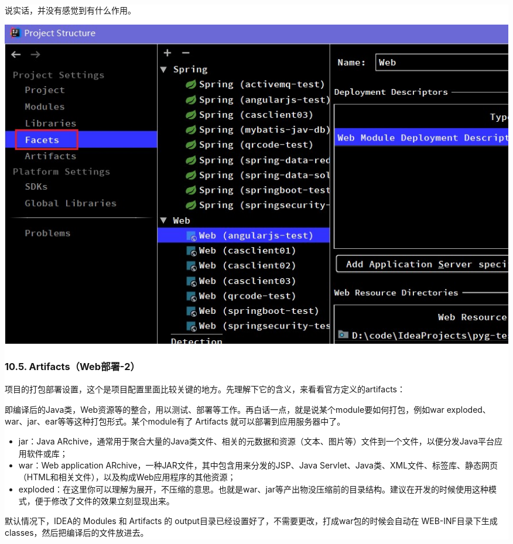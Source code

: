 说实话，并没有感觉到有什么作用。

![](images/20201105154731311_7022.jpg)

### 10.5. Artifacts（Web部署-2）

项目的打包部署设置，这个是项目配置里面比较关键的地方。先理解下它的含义，来看看官方定义的artifacts：

即编译后的Java类，Web资源等的整合，用以测试、部署等工作。再白话一点，就是说某个module要如何打包，例如war exploded、war、jar、ear等等这种打包形式。某个module有了 Artifacts 就可以部署到应用服务器中了。

- jar：Java ARchive，通常用于聚合大量的Java类文件、相关的元数据和资源（文本、图片等）文件到一个文件，以便分发Java平台应用软件或库；
- war：Web application ARchive，一种JAR文件，其中包含用来分发的JSP、Java Servlet、Java类、XML文件、标签库、静态网页（HTML和相关文件），以及构成Web应用程序的其他资源；
- exploded：在这里你可以理解为展开，不压缩的意思。也就是war、jar等产出物没压缩前的目录结构。建议在开发的时候使用这种模式，便于修改了文件的效果立刻显现出来。

默认情况下，IDEA的 Modules 和 Artifacts 的 output目录已经设置好了，不需要更改，打成war包的时候会自动在 WEB-INF目录下生成classes，然后把编译后的文件放进去。
